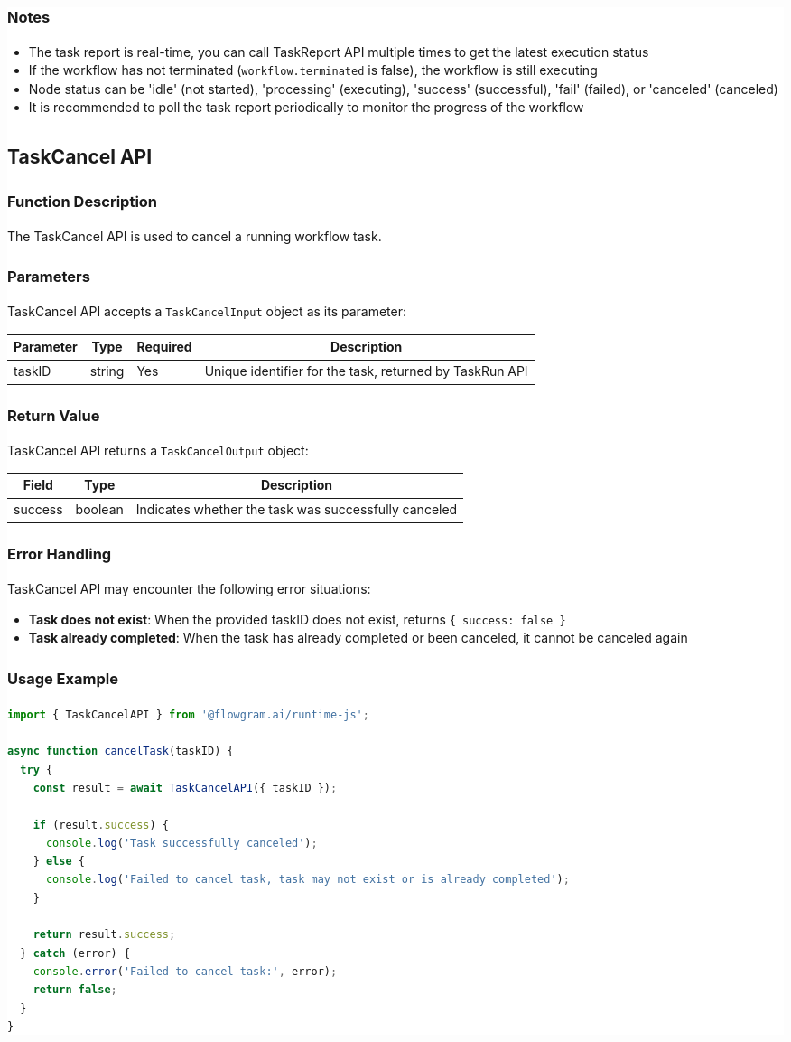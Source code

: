 ### Notes

* The task report is real-time, you can call TaskReport API multiple times to get the latest execution status
* If the workflow has not terminated (`workflow.terminated` is false), the workflow is still executing
* Node status can be 'idle' (not started), 'processing' (executing), 'success' (successful), 'fail' (failed), or 'canceled' (canceled)
* It is recommended to poll the task report periodically to monitor the progress of the workflow

## TaskCancel API

### Function Description

The TaskCancel API is used to cancel a running workflow task.

### Parameters

TaskCancel API accepts a `TaskCancelInput` object as its parameter:

| Parameter | Type | Required | Description |
| --------- | ---- | -------- | ----------- |
| taskID | string | Yes | Unique identifier for the task, returned by TaskRun API |

### Return Value

TaskCancel API returns a `TaskCancelOutput` object:

| Field | Type | Description |
| ----- | ---- | ----------- |
| success | boolean | Indicates whether the task was successfully canceled |

### Error Handling

TaskCancel API may encounter the following error situations:

* **Task does not exist**: When the provided taskID does not exist, returns `{ success: false }`
* **Task already completed**: When the task has already completed or been canceled, it cannot be canceled again

### Usage Example

```javascript
import { TaskCancelAPI } from '@flowgram.ai/runtime-js';

async function cancelTask(taskID) {
  try {
    const result = await TaskCancelAPI({ taskID });

    if (result.success) {
      console.log('Task successfully canceled');
    } else {
      console.log('Failed to cancel task, task may not exist or is already completed');
    }

    return result.success;
  } catch (error) {
    console.error('Failed to cancel task:', error);
    return false;
  }
}
```
